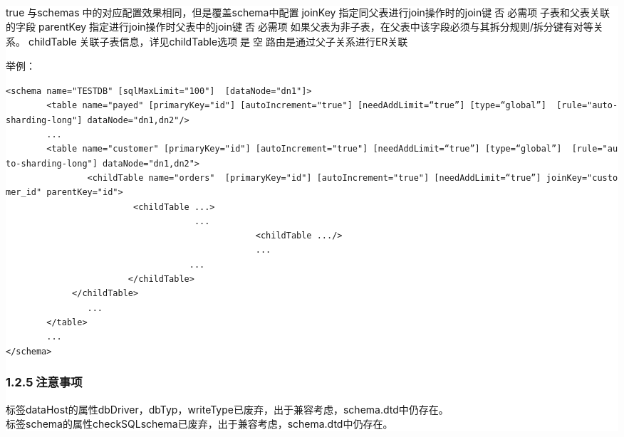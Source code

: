 <td class="tg-yw4l">true</td>
<td class="tg-yw4l">与schemas 中的对应配置效果相同，但是覆盖schema中配置</td>
</tr>
<tr>
<td class="tg-yw4l">joinKey</td>
<td class="tg-yw4l">指定同父表进行join操作时的join键</td>
<td class="tg-yw4l">否</td>
<td class="tg-yw4l">必需项</td>
<td class="tg-yw4l">子表和父表关联的字段</td>
</tr>
<tr>
<td class="tg-yw4l">parentKey</td>
<td class="tg-yw4l">指定进行join操作时父表中的join键</td>
<td class="tg-yw4l">否</td>
<td class="tg-yw4l">必需项</td>
<td class="tg-yw4l">如果父表为非子表，在父表中该字段必须与其拆分规则/拆分键有对等关系。</td>
</tr>
<tr>
<td class="tg-yw4l">childTable</td>
<td class="tg-yw4l">关联子表信息，详见childTable选项</td>
<td class="tg-yw4l">是</td>
<td class="tg-yw4l">空</td>
<td class="tg-yw4l">路由是通过父子关系进行ER关联</td>
</tr>
</table>

举例：  
  
```
<schema name="TESTDB" [sqlMaxLimit="100"]  [dataNode="dn1"]>
        <table name="payed" [primaryKey="id"] [autoIncrement="true"] [needAddLimit=“true”] [type=“global”]  [rule="auto-sharding-long"] dataNode="dn1,dn2"/>
        ...
        <table name="customer" [primaryKey="id"] [autoIncrement="true"] [needAddLimit=“true”] [type=“global”]  [rule="auto-sharding-long"] dataNode="dn1,dn2">
                <childTable name="orders"  [primaryKey="id"] [autoIncrement="true"] [needAddLimit=“true”] joinKey="customer_id" parentKey="id">
                         <childTable ...>
                                     ...
                                                 <childTable .../>
                                                 ...
                                    ...
                        </childTable>
             </childTable>
                ...
        </table>
        ...
</schema>
```  

### 1.2.5 注意事项
标签dataHost的属性dbDriver，dbTyp，writeType已废弃，出于兼容考虑，schema.dtd中仍存在。  
标签schema的属性checkSQLschema已废弃，出于兼容考虑，schema.dtd中仍存在。
